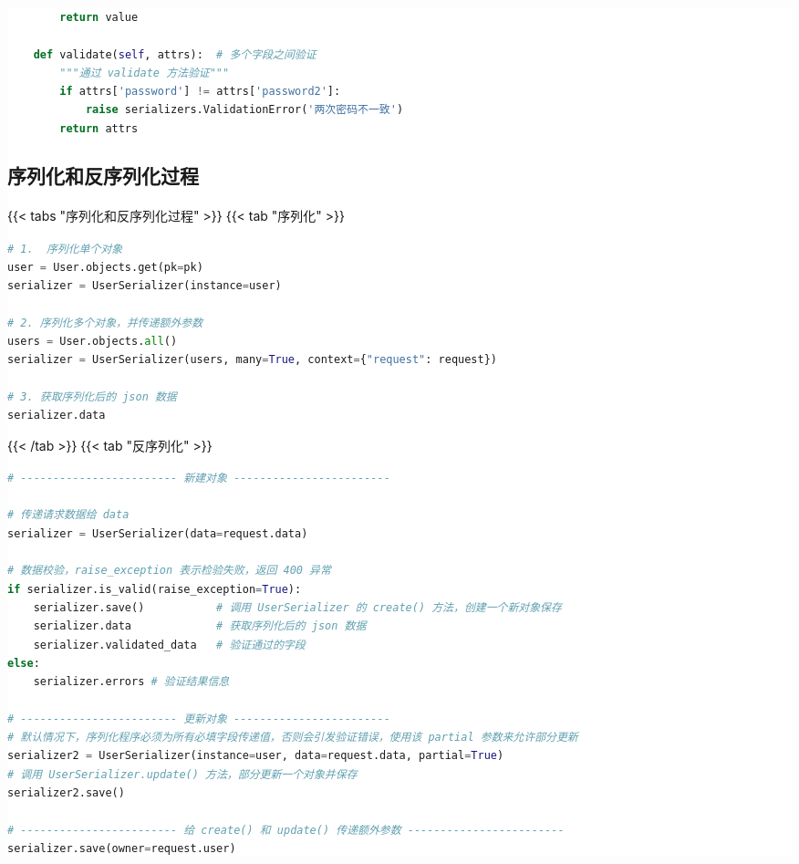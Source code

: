 ```python
        return value 
    
    def validate(self, attrs):  # 多个字段之间验证
        """通过 validate 方法验证"""
        if attrs['password'] != attrs['password2']:
            raise serializers.ValidationError('两次密码不一致')
        return attrs

```

## 序列化和反序列化过程

{{< tabs "序列化和反序列化过程" >}}
{{< tab "序列化" >}}

```python
# 1.  序列化单个对象
user = User.objects.get(pk=pk)
serializer = UserSerializer(instance=user)

# 2. 序列化多个对象，并传递额外参数
users = User.objects.all()
serializer = UserSerializer(users, many=True, context={"request": request})

# 3. 获取序列化后的 json 数据
serializer.data 
```

{{< /tab >}}
{{< tab "反序列化" >}}

```python
# ------------------------ 新建对象 ------------------------

# 传递请求数据给 data
serializer = UserSerializer(data=request.data)

# 数据校验，raise_exception 表示检验失败，返回 400 异常
if serializer.is_valid(raise_exception=True):
    serializer.save()           # 调用 UserSerializer 的 create() 方法，创建一个新对象保存
    serializer.data             # 获取序列化后的 json 数据
    serializer.validated_data   # 验证通过的字段
else:
    serializer.errors # 验证结果信息
    
# ------------------------ 更新对象 ------------------------
# 默认情况下，序列化程序必须为所有必填字段传递值，否则会引发验证错误，使用该 partial 参数来允许部分更新
serializer2 = UserSerializer(instance=user, data=request.data, partial=True)
# 调用 UserSerializer.update() 方法，部分更新一个对象并保存
serializer2.save() 

# ------------------------ 给 create() 和 update() 传递额外参数 ------------------------
serializer.save(owner=request.user)
```
